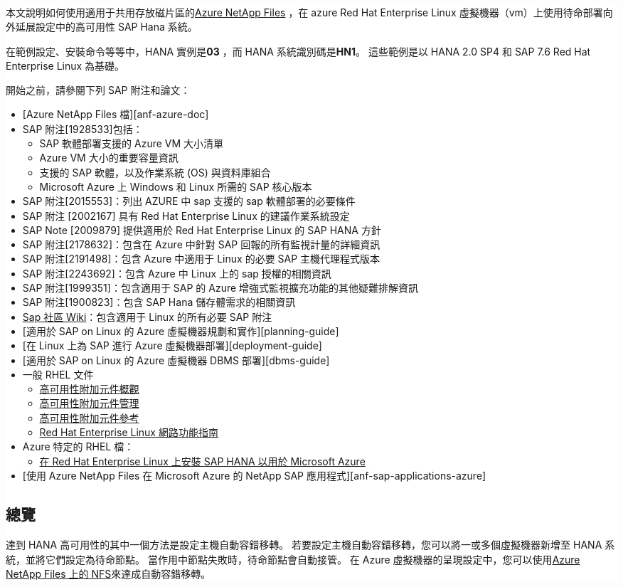 [sap-swcenter]:https://support.sap.com/en/my-support/software-downloads.html

[sap-hana-ha]:sap-hana-high-availability.md
[nfs-ha]:high-availability-guide-suse-nfs.md


本文說明如何使用適用于共用存放磁片區的[Azure NetApp Files](https://docs.microsoft.com/azure/azure-netapp-files/azure-netapp-files-introduction/) ，在 azure Red Hat Enterprise Linux 虛擬機器（vm）上使用待命部署向外延展設定中的高可用性 SAP Hana 系統。  

在範例設定、安裝命令等等中，HANA 實例是**03** ，而 HANA 系統識別碼是**HN1**。 這些範例是以 HANA 2.0 SP4 和 SAP 7.6 Red Hat Enterprise Linux 為基礎。 

開始之前，請參閱下列 SAP 附注和論文：

* [Azure NetApp Files 檔][anf-azure-doc] 
* SAP 附注[1928533]包括：  
  * SAP 軟體部署支援的 Azure VM 大小清單
  * Azure VM 大小的重要容量資訊
  * 支援的 SAP 軟體，以及作業系統 (OS) 與資料庫組合
  * Microsoft Azure 上 Windows 和 Linux 所需的 SAP 核心版本
* SAP 附注[2015553]：列出 AZURE 中 sap 支援的 sap 軟體部署的必要條件
* SAP 附注 [2002167] 具有 Red Hat Enterprise Linux 的建議作業系統設定
* SAP Note [2009879] 提供適用於 Red Hat Enterprise Linux 的 SAP HANA 方針
* SAP 附注[2178632]：包含在 Azure 中針對 SAP 回報的所有監視計量的詳細資訊
* SAP 附注[2191498]：包含 Azure 中適用于 Linux 的必要 SAP 主機代理程式版本
* SAP 附注[2243692]：包含 Azure 中 Linux 上的 sap 授權的相關資訊
* SAP 附注[1999351]：包含適用于 SAP 的 Azure 增強式監視擴充功能的其他疑難排解資訊
* SAP 附注[1900823]：包含 SAP Hana 儲存體需求的相關資訊
* [Sap 社區 Wiki](https://wiki.scn.sap.com/wiki/display/HOME/SAPonLinuxNotes)：包含適用于 Linux 的所有必要 SAP 附注
* [適用於 SAP on Linux 的 Azure 虛擬機器規劃和實作][planning-guide]
* [在 Linux 上為 SAP 進行 Azure 虛擬機器部署][deployment-guide]
* [適用於 SAP on Linux 的 Azure 虛擬機器 DBMS 部署][dbms-guide]
* 一般 RHEL 文件
  * [高可用性附加元件概觀](https://access.redhat.com/documentation/en-us/red_hat_enterprise_linux/7/html/high_availability_add-on_overview/index)
  * [高可用性附加元件管理](https://access.redhat.com/documentation/en-us/red_hat_enterprise_linux/7/html/high_availability_add-on_administration/index)
  * [高可用性附加元件參考](https://access.redhat.com/documentation/en-us/red_hat_enterprise_linux/7/html/high_availability_add-on_reference/index)
  * [Red Hat Enterprise Linux 網路功能指南](https://access.redhat.com/documentation/en-us/red_hat_enterprise_linux/7/html/networking_guide)
* Azure 特定的 RHEL 檔：
  * [在 Red Hat Enterprise Linux 上安裝 SAP HANA 以用於 Microsoft Azure](https://access.redhat.com/solutions/3193782)
* [使用 Azure NetApp Files 在 Microsoft Azure 的 NetApp SAP 應用程式][anf-sap-applications-azure]


## <a name="overview"></a>總覽

達到 HANA 高可用性的其中一個方法是設定主機自動容錯移轉。 若要設定主機自動容錯移轉，您可以將一或多個虛擬機器新增至 HANA 系統，並將它們設定為待命節點。 當作用中節點失敗時，待命節點會自動接管。 在 Azure 虛擬機器的呈現設定中，您可以使用[Azure NetApp Files 上的 NFS](https://docs.microsoft.com/azure/azure-netapp-files/azure-netapp-files-introduction/)來達成自動容錯移轉。  
